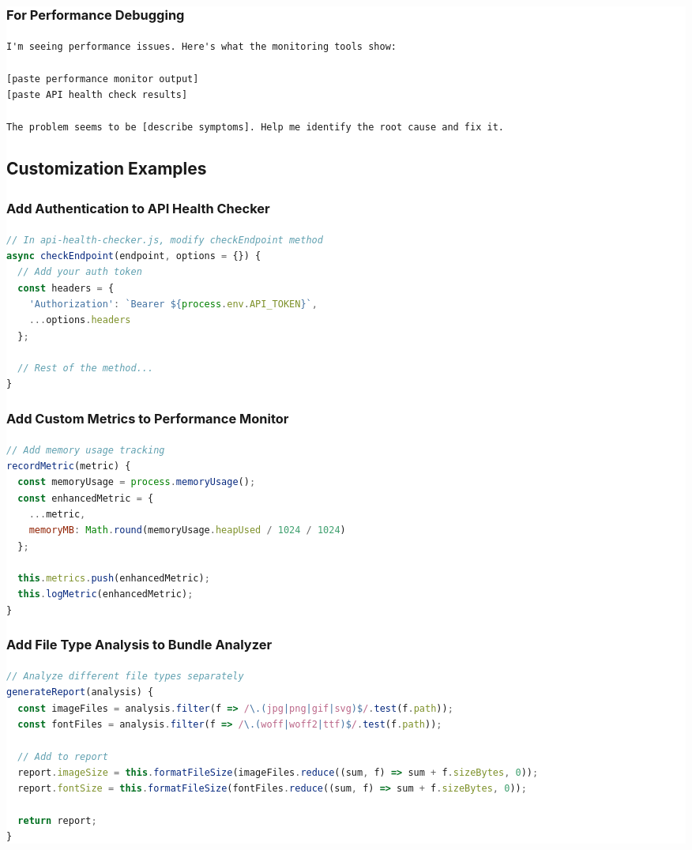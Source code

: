 ### For Performance Debugging
```
I'm seeing performance issues. Here's what the monitoring tools show:

[paste performance monitor output]
[paste API health check results]

The problem seems to be [describe symptoms]. Help me identify the root cause and fix it.
```

## Customization Examples

### Add Authentication to API Health Checker

```javascript
// In api-health-checker.js, modify checkEndpoint method
async checkEndpoint(endpoint, options = {}) {
  // Add your auth token
  const headers = {
    'Authorization': `Bearer ${process.env.API_TOKEN}`,
    ...options.headers
  };
  
  // Rest of the method...
}
```

### Add Custom Metrics to Performance Monitor

```javascript
// Add memory usage tracking
recordMetric(metric) {
  const memoryUsage = process.memoryUsage();
  const enhancedMetric = {
    ...metric,
    memoryMB: Math.round(memoryUsage.heapUsed / 1024 / 1024)
  };
  
  this.metrics.push(enhancedMetric);
  this.logMetric(enhancedMetric);
}
```

### Add File Type Analysis to Bundle Analyzer

```javascript
// Analyze different file types separately
generateReport(analysis) {
  const imageFiles = analysis.filter(f => /\.(jpg|png|gif|svg)$/.test(f.path));
  const fontFiles = analysis.filter(f => /\.(woff|woff2|ttf)$/.test(f.path));
  
  // Add to report
  report.imageSize = this.formatFileSize(imageFiles.reduce((sum, f) => sum + f.sizeBytes, 0));
  report.fontSize = this.formatFileSize(fontFiles.reduce((sum, f) => sum + f.sizeBytes, 0));
  
  return report;
}
```
